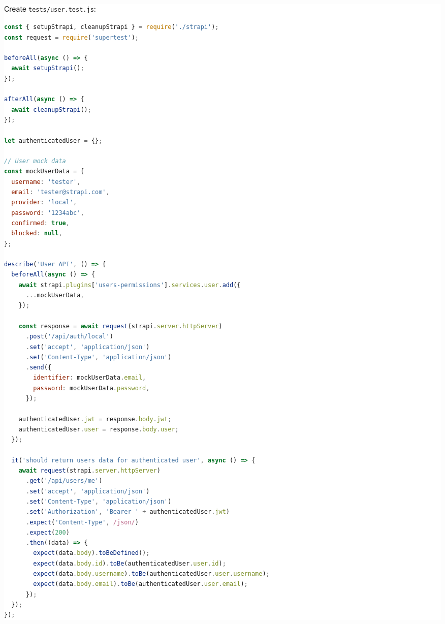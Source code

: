 Create `tests/user.test.js`:

```js title="./tests/user.test.js"
const { setupStrapi, cleanupStrapi } = require('./strapi');
const request = require('supertest');

beforeAll(async () => {
  await setupStrapi();
});

afterAll(async () => {
  await cleanupStrapi();
});

let authenticatedUser = {};

// User mock data
const mockUserData = {
  username: 'tester',
  email: 'tester@strapi.com',
  provider: 'local',
  password: '1234abc',
  confirmed: true,
  blocked: null,
};

describe('User API', () => {
  beforeAll(async () => {
    await strapi.plugins['users-permissions'].services.user.add({
      ...mockUserData,
    });

    const response = await request(strapi.server.httpServer)
      .post('/api/auth/local')
      .set('accept', 'application/json')
      .set('Content-Type', 'application/json')
      .send({
        identifier: mockUserData.email,
        password: mockUserData.password,
      });

    authenticatedUser.jwt = response.body.jwt;
    authenticatedUser.user = response.body.user;
  });

  it('should return users data for authenticated user', async () => {
    await request(strapi.server.httpServer)
      .get('/api/users/me')
      .set('accept', 'application/json')
      .set('Content-Type', 'application/json')
      .set('Authorization', 'Bearer ' + authenticatedUser.jwt)
      .expect('Content-Type', /json/)
      .expect(200)
      .then((data) => {
        expect(data.body).toBeDefined();
        expect(data.body.id).toBe(authenticatedUser.user.id);
        expect(data.body.username).toBe(authenticatedUser.user.username);
        expect(data.body.email).toBe(authenticatedUser.user.email);
      });
  });
});
```
